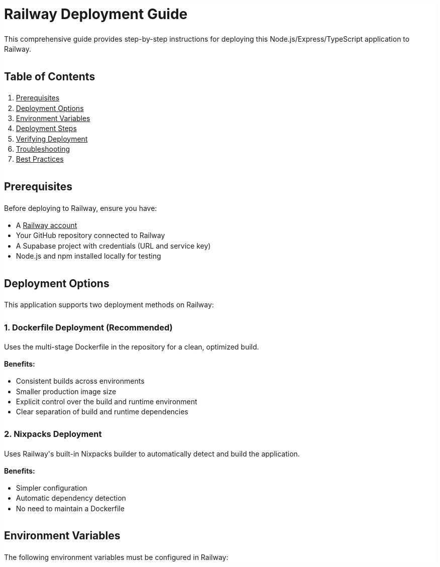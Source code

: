 # Railway Deployment Guide

This comprehensive guide provides step-by-step instructions for deploying this Node.js/Express/TypeScript application to Railway.

## Table of Contents

1. [Prerequisites](#prerequisites)
2. [Deployment Options](#deployment-options)
3. [Environment Variables](#environment-variables)
4. [Deployment Steps](#deployment-steps)
5. [Verifying Deployment](#verifying-deployment)
6. [Troubleshooting](#troubleshooting)
7. [Best Practices](#best-practices)

## Prerequisites

Before deploying to Railway, ensure you have:

- A [Railway account](https://railway.app/)
- Your GitHub repository connected to Railway
- A Supabase project with credentials (URL and service key)
- Node.js and npm installed locally for testing

## Deployment Options

This application supports two deployment methods on Railway:

### 1. Dockerfile Deployment (Recommended)

Uses the multi-stage Dockerfile in the repository for a clean, optimized build.

**Benefits:**
- Consistent builds across environments
- Smaller production image size
- Explicit control over the build and runtime environment
- Clear separation of build and runtime dependencies

### 2. Nixpacks Deployment

Uses Railway's built-in Nixpacks builder to automatically detect and build the application.

**Benefits:**
- Simpler configuration
- Automatic dependency detection
- No need to maintain a Dockerfile

## Environment Variables

The following environment variables must be configured in Railway:
